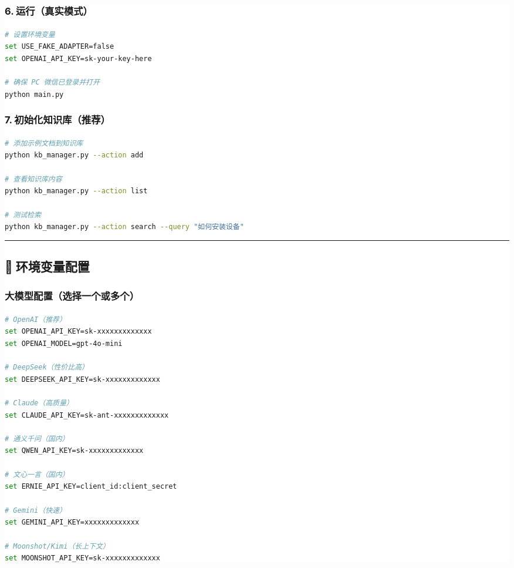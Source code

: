 ### 6. 运行（真实模式）

```bash
# 设置环境变量
set USE_FAKE_ADAPTER=false
set OPENAI_API_KEY=sk-your-key-here

# 确保 PC 微信已登录并打开
python main.py
```

### 7. 初始化知识库（推荐）

```bash
# 添加示例文档到知识库
python kb_manager.py --action add

# 查看知识库内容
python kb_manager.py --action list

# 测试检索
python kb_manager.py --action search --query "如何安装设备"
```

---

## 🔑 环境变量配置

### 大模型配置（选择一个或多个）

```bash
# OpenAI（推荐）
set OPENAI_API_KEY=sk-xxxxxxxxxxxxx
set OPENAI_MODEL=gpt-4o-mini

# DeepSeek（性价比高）
set DEEPSEEK_API_KEY=sk-xxxxxxxxxxxxx

# Claude（高质量）
set CLAUDE_API_KEY=sk-ant-xxxxxxxxxxxxx

# 通义千问（国内）
set QWEN_API_KEY=sk-xxxxxxxxxxxxx

# 文心一言（国内）
set ERNIE_API_KEY=client_id:client_secret

# Gemini（快速）
set GEMINI_API_KEY=xxxxxxxxxxxxx

# Moonshot/Kimi（长上下文）
set MOONSHOT_API_KEY=sk-xxxxxxxxxxxxx
```
